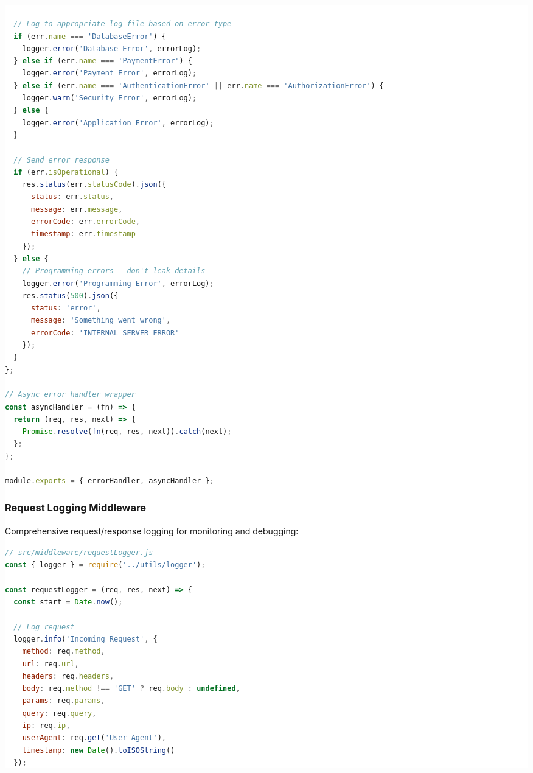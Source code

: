 ```javascript

  // Log to appropriate log file based on error type
  if (err.name === 'DatabaseError') {
    logger.error('Database Error', errorLog);
  } else if (err.name === 'PaymentError') {
    logger.error('Payment Error', errorLog);
  } else if (err.name === 'AuthenticationError' || err.name === 'AuthorizationError') {
    logger.warn('Security Error', errorLog);
  } else {
    logger.error('Application Error', errorLog);
  }

  // Send error response
  if (err.isOperational) {
    res.status(err.statusCode).json({
      status: err.status,
      message: err.message,
      errorCode: err.errorCode,
      timestamp: err.timestamp
    });
  } else {
    // Programming errors - don't leak details
    logger.error('Programming Error', errorLog);
    res.status(500).json({
      status: 'error',
      message: 'Something went wrong',
      errorCode: 'INTERNAL_SERVER_ERROR'
    });
  }
};

// Async error handler wrapper
const asyncHandler = (fn) => {
  return (req, res, next) => {
    Promise.resolve(fn(req, res, next)).catch(next);
  };
};

module.exports = { errorHandler, asyncHandler };
```

### Request Logging Middleware
Comprehensive request/response logging for monitoring and debugging:

```javascript
// src/middleware/requestLogger.js
const { logger } = require('../utils/logger');

const requestLogger = (req, res, next) => {
  const start = Date.now();
  
  // Log request
  logger.info('Incoming Request', {
    method: req.method,
    url: req.url,
    headers: req.headers,
    body: req.method !== 'GET' ? req.body : undefined,
    params: req.params,
    query: req.query,
    ip: req.ip,
    userAgent: req.get('User-Agent'),
    timestamp: new Date().toISOString()
  });
```